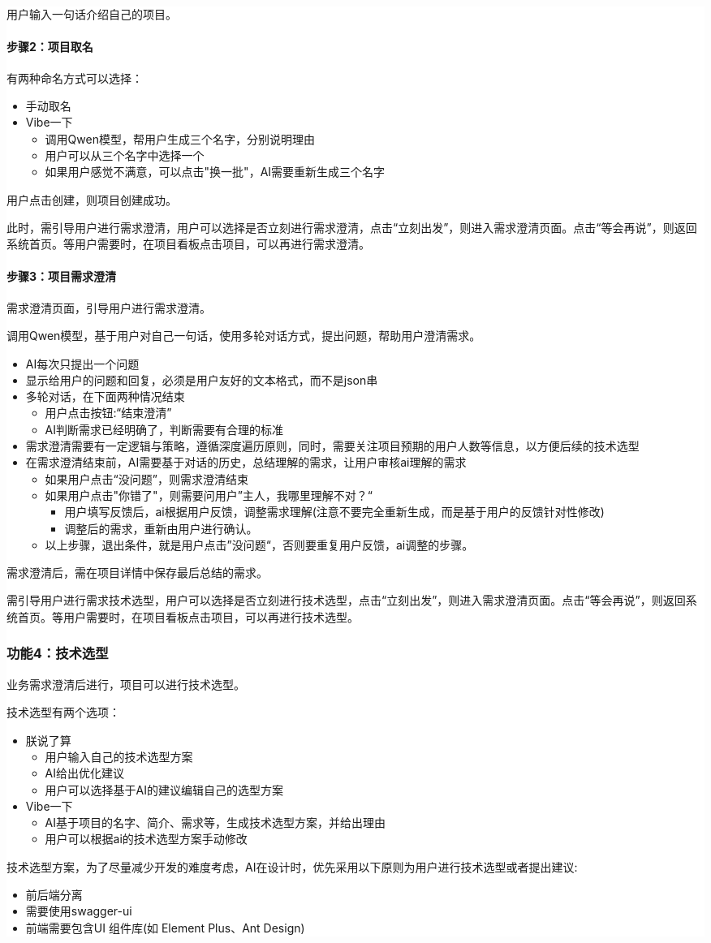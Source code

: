 用户输入一句话介绍自己的项目。

#### 步骤2：项目取名

有两种命名方式可以选择：

- 手动取名
- Vibe一下
  - 调用Qwen模型，帮用户生成三个名字，分别说明理由
  - 用户可以从三个名字中选择一个
  - 如果用户感觉不满意，可以点击"换一批"，AI需要重新生成三个名字

用户点击创建，则项目创建成功。

此时，需引导用户进行需求澄清，用户可以选择是否立刻进行需求澄清，点击“立刻出发”，则进入需求澄清页面。点击“等会再说”，则返回系统首页。等用户需要时，在项目看板点击项目，可以再进行需求澄清。

#### 步骤3：项目需求澄清

需求澄清页面，引导用户进行需求澄清。

调用Qwen模型，基于用户对自己一句话，使用多轮对话方式，提出问题，帮助用户澄清需求。

- AI每次只提出一个问题
- 显示给用户的问题和回复，必须是用户友好的文本格式，而不是json串
- 多轮对话，在下面两种情况结束 
  - 用户点击按钮:“结束澄清”
  - AI判断需求已经明确了，判断需要有合理的标准
- 需求澄清需要有一定逻辑与策略，遵循深度遍历原则，同时，需要关注项目预期的用户人数等信息，以方便后续的技术选型
- 在需求澄清结束前，AI需要基于对话的历史，总结理解的需求，让用户审核ai理解的需求
  - 如果用户点击“没问题”，则需求澄清结束
  - 如果用户点击"你错了"，则需要问用户”主人，我哪里理解不对？“
    - 用户填写反馈后，ai根据用户反馈，调整需求理解(注意不要完全重新生成，而是基于用户的反馈针对性修改)
    - 调整后的需求，重新由用户进行确认。
  - 以上步骤，退出条件，就是用户点击”没问题“，否则要重复用户反馈，ai调整的步骤。

需求澄清后，需在项目详情中保存最后总结的需求。

需引导用户进行需求技术选型，用户可以选择是否立刻进行技术选型，点击“立刻出发”，则进入需求澄清页面。点击“等会再说”，则返回系统首页。等用户需要时，在项目看板点击项目，可以再进行技术选型。

### 功能4：技术选型

业务需求澄清后进行，项目可以进行技术选型。

技术选型有两个选项：

- 朕说了算
  - 用户输入自己的技术选型方案
  - AI给出优化建议
  - 用户可以选择基于AI的建议编辑自己的选型方案
- Vibe一下
  - AI基于项目的名字、简介、需求等，生成技术选型方案，并给出理由
  - 用户可以根据ai的技术选型方案手动修改

技术选型方案，为了尽量减少开发的难度考虑，AI在设计时，优先采用以下原则为用户进行技术选型或者提出建议:

- 前后端分离
- 需要使用swagger-ui
- 前端需要包含UI 组件库(如 Element Plus、Ant Design)
